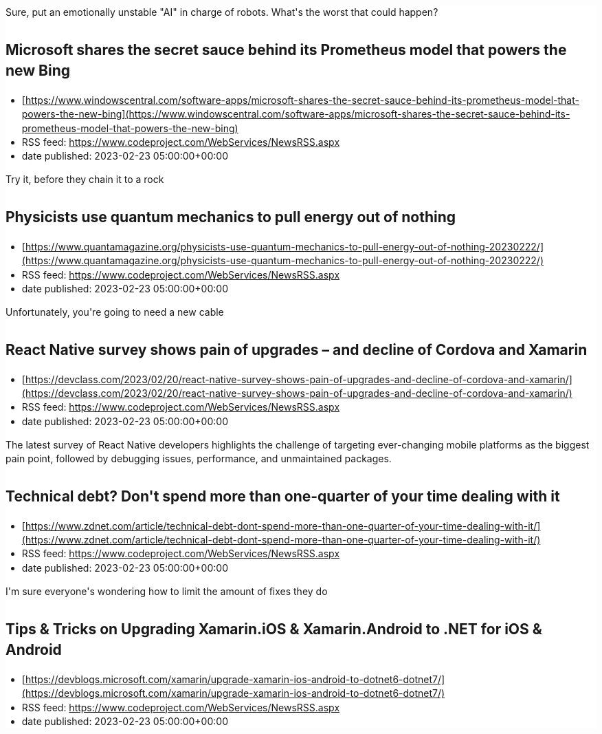 Sure, put an emotionally unstable "AI" in charge of robots. What's the worst that could happen?

## Microsoft shares the secret sauce behind its Prometheus model that powers the new Bing
 - [https://www.windowscentral.com/software-apps/microsoft-shares-the-secret-sauce-behind-its-prometheus-model-that-powers-the-new-bing](https://www.windowscentral.com/software-apps/microsoft-shares-the-secret-sauce-behind-its-prometheus-model-that-powers-the-new-bing)
 - RSS feed: https://www.codeproject.com/WebServices/NewsRSS.aspx
 - date published: 2023-02-23 05:00:00+00:00

Try it, before they chain it to a rock

## Physicists use quantum mechanics to pull energy out of nothing
 - [https://www.quantamagazine.org/physicists-use-quantum-mechanics-to-pull-energy-out-of-nothing-20230222/](https://www.quantamagazine.org/physicists-use-quantum-mechanics-to-pull-energy-out-of-nothing-20230222/)
 - RSS feed: https://www.codeproject.com/WebServices/NewsRSS.aspx
 - date published: 2023-02-23 05:00:00+00:00

Unfortunately, you're going to need a new cable

## React Native survey shows pain of upgrades – and decline of Cordova and Xamarin
 - [https://devclass.com/2023/02/20/react-native-survey-shows-pain-of-upgrades-and-decline-of-cordova-and-xamarin/](https://devclass.com/2023/02/20/react-native-survey-shows-pain-of-upgrades-and-decline-of-cordova-and-xamarin/)
 - RSS feed: https://www.codeproject.com/WebServices/NewsRSS.aspx
 - date published: 2023-02-23 05:00:00+00:00

The latest survey of React Native developers highlights the challenge of targeting ever-changing mobile platforms as the biggest pain point, followed by debugging issues, performance, and unmaintained packages.

## Technical debt? Don't spend more than one-quarter of your time dealing with it
 - [https://www.zdnet.com/article/technical-debt-dont-spend-more-than-one-quarter-of-your-time-dealing-with-it/](https://www.zdnet.com/article/technical-debt-dont-spend-more-than-one-quarter-of-your-time-dealing-with-it/)
 - RSS feed: https://www.codeproject.com/WebServices/NewsRSS.aspx
 - date published: 2023-02-23 05:00:00+00:00

I'm sure everyone's wondering how to limit the amount of fixes they do

## Tips & Tricks on Upgrading Xamarin.iOS & Xamarin.Android to .NET for iOS & Android
 - [https://devblogs.microsoft.com/xamarin/upgrade-xamarin-ios-android-to-dotnet6-dotnet7/](https://devblogs.microsoft.com/xamarin/upgrade-xamarin-ios-android-to-dotnet6-dotnet7/)
 - RSS feed: https://www.codeproject.com/WebServices/NewsRSS.aspx
 - date published: 2023-02-23 05:00:00+00:00
